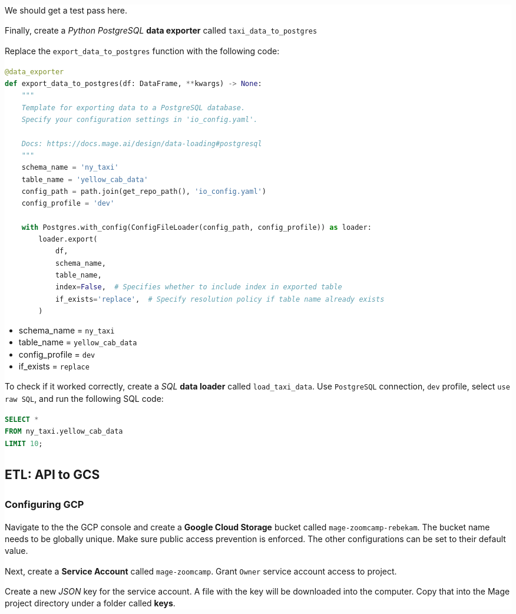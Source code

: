 We should get a test pass here.

Finally, create a *Python PostgreSQL* **data exporter** called `taxi_data_to_postgres`

Replace the `export_data_to_postgres` function with the following code:

```python
@data_exporter
def export_data_to_postgres(df: DataFrame, **kwargs) -> None:
    """
    Template for exporting data to a PostgreSQL database.
    Specify your configuration settings in 'io_config.yaml'.

    Docs: https://docs.mage.ai/design/data-loading#postgresql
    """
    schema_name = 'ny_taxi'
    table_name = 'yellow_cab_data'
    config_path = path.join(get_repo_path(), 'io_config.yaml')
    config_profile = 'dev'

    with Postgres.with_config(ConfigFileLoader(config_path, config_profile)) as loader:
        loader.export(
            df,
            schema_name,
            table_name,
            index=False,  # Specifies whether to include index in exported table
            if_exists='replace',  # Specify resolution policy if table name already exists
        )
```
- schema_name = `ny_taxi`
- table_name = `yellow_cab_data`
- config_profile = `dev`
- if_exists = `replace`

To check if it worked correctly, create a *SQL* **data loader** called `load_taxi_data`. Use `PostgreSQL` connection, `dev` profile, select `use raw SQL`, and run the following SQL code:

```sql
SELECT *
FROM ny_taxi.yellow_cab_data
LIMIT 10;
```

## ETL: API to GCS

### Configuring GCP

Navigate to the the GCP console and create a **Google Cloud Storage** bucket called `mage-zoomcamp-rebekam`. The bucket name needs to be globally unique. Make sure public access prevention is enforced. The other configurations can be set to their default value.

Next, create a **Service Account** called `mage-zoomcamp`. Grant `Owner` service account access to project.

Create a new *JSON* key for the service account. A file with the key will be downloaded into the computer. Copy that into the Mage project directory under a folder called **keys**.
